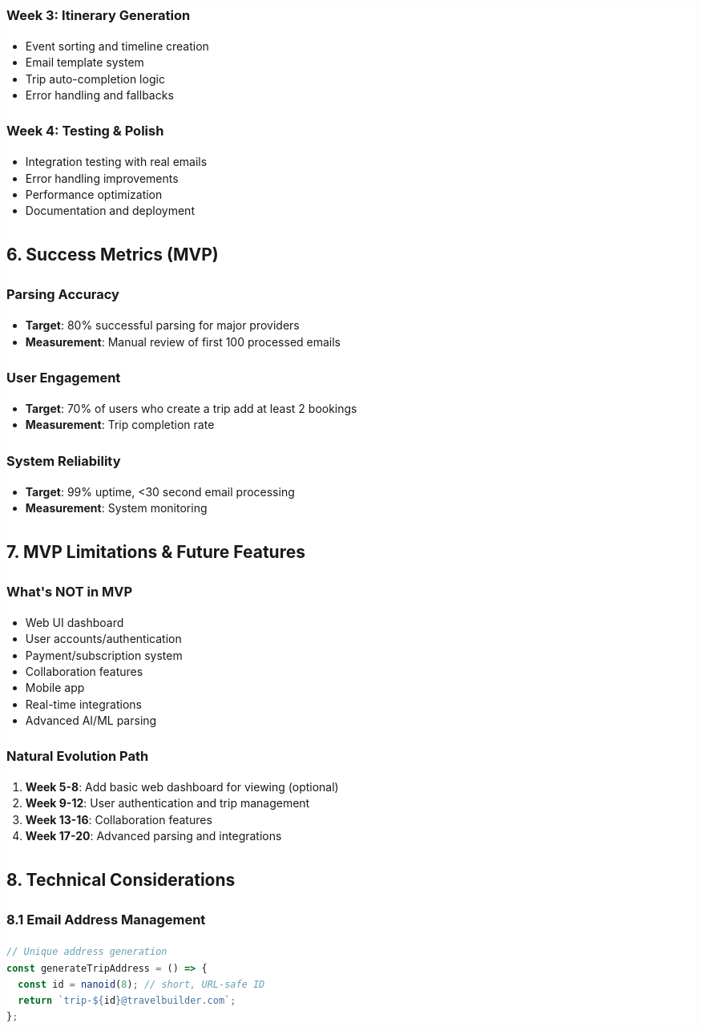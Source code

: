 ### Week 3: Itinerary Generation
- Event sorting and timeline creation
- Email template system
- Trip auto-completion logic
- Error handling and fallbacks

### Week 4: Testing & Polish
- Integration testing with real emails
- Error handling improvements
- Performance optimization
- Documentation and deployment

## 6. Success Metrics (MVP)

### Parsing Accuracy
- **Target**: 80% successful parsing for major providers
- **Measurement**: Manual review of first 100 processed emails

### User Engagement
- **Target**: 70% of users who create a trip add at least 2 bookings
- **Measurement**: Trip completion rate

### System Reliability
- **Target**: 99% uptime, <30 second email processing
- **Measurement**: System monitoring

## 7. MVP Limitations & Future Features

### What's NOT in MVP
- Web UI dashboard
- User accounts/authentication
- Payment/subscription system
- Collaboration features
- Mobile app
- Real-time integrations
- Advanced AI/ML parsing

### Natural Evolution Path
1. **Week 5-8**: Add basic web dashboard for viewing (optional)
2. **Week 9-12**: User authentication and trip management
3. **Week 13-16**: Collaboration features
4. **Week 17-20**: Advanced parsing and integrations

## 8. Technical Considerations

### 8.1 Email Address Management
```typescript
// Unique address generation
const generateTripAddress = () => {
  const id = nanoid(8); // short, URL-safe ID
  return `trip-${id}@travelbuilder.com`;
};
```
